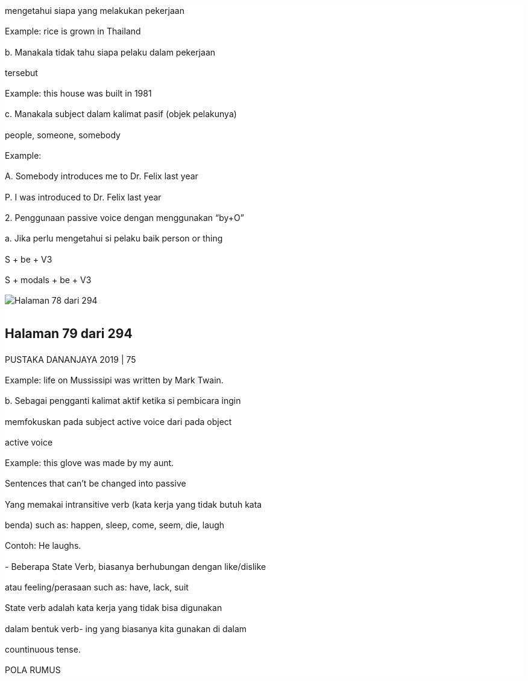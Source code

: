 mengetahui siapa yang melakukan pekerjaan

Example: rice is grown in Thailand

b. Manakala tidak tahu siapa pelaku dalam pekerjaan

tersebut

Example: this house was built in 1981

c. Manakala subject dalam kalimat pasif (objek pelakunya)

people, someone, somebody

Example:

A. Somebody introduces me to Dr. Felix last year

P. I was introduced to Dr. Felix last year

2\. Penggunaan passive voice dengan menggunakan “by+O”

a. Jika perlu mengetahui si pelaku baik person or thing

S + be + V3

S + modals + be + V3

![Halaman 78 dari 294](blob:https://drive.google.com/7df79b23-06a4-4073-b4c2-2c3d3ca9f8a9)

Halaman 79 dari 294
-------------------

PUSTAKA DANANJAYA 2019 | 75

Example: life on Mussissipi was written by Mark Twain.

b. Sebagai pengganti kalimat aktif ketika si pembicara ingin

memfokuskan pada subject active voice dari pada object

active voice

Example: this glove was made by my aunt.

Sentences that can’t be changed into passive

Yang memakai intransitive verb (kata kerja yang tidak butuh kata

benda) such as: happen, sleep, come, seem, die, laugh

Contoh: He laughs.

\- Beberapa State Verb, biasanya berhubungan dengan like/dislike

atau feeling/perasaan such as: have, lack, suit

State verb adalah kata kerja yang tidak bisa digunakan

dalam bentuk verb- ing yang biasanya kita gunakan di dalam

countinuous tense.

POLA RUMUS

